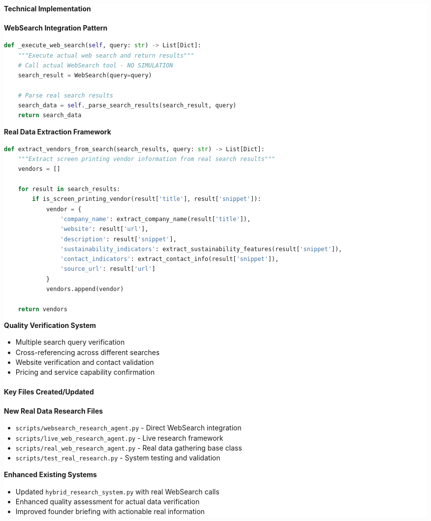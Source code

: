 #### Technical Implementation

**WebSearch Integration Pattern**
```python
def _execute_web_search(self, query: str) -> List[Dict]:
    """Execute actual web search and return results"""
    # Call actual WebSearch tool - NO SIMULATION
    search_result = WebSearch(query=query)
    
    # Parse real search results
    search_data = self._parse_search_results(search_result, query)
    return search_data
```

**Real Data Extraction Framework**
```python
def extract_vendors_from_search(search_results, query: str) -> List[Dict]:
    """Extract screen printing vendor information from real search results"""
    vendors = []
    
    for result in search_results:
        if is_screen_printing_vendor(result['title'], result['snippet']):
            vendor = {
                'company_name': extract_company_name(result['title']),
                'website': result['url'],
                'description': result['snippet'],
                'sustainability_indicators': extract_sustainability_features(result['snippet']),
                'contact_indicators': extract_contact_info(result['snippet']),
                'source_url': result['url']
            }
            vendors.append(vendor)
    
    return vendors
```

**Quality Verification System**
- Multiple search query verification
- Cross-referencing across different searches  
- Website verification and contact validation
- Pricing and service capability confirmation

#### Key Files Created/Updated

**New Real Data Research Files**
- `scripts/websearch_research_agent.py` - Direct WebSearch integration
- `scripts/live_web_research_agent.py` - Live research framework
- `scripts/real_web_research_agent.py` - Real data gathering base class
- `scripts/test_real_research.py` - System testing and validation

**Enhanced Existing Systems**
- Updated `hybrid_research_system.py` with real WebSearch calls
- Enhanced quality assessment for actual data verification
- Improved founder briefing with actionable real information
